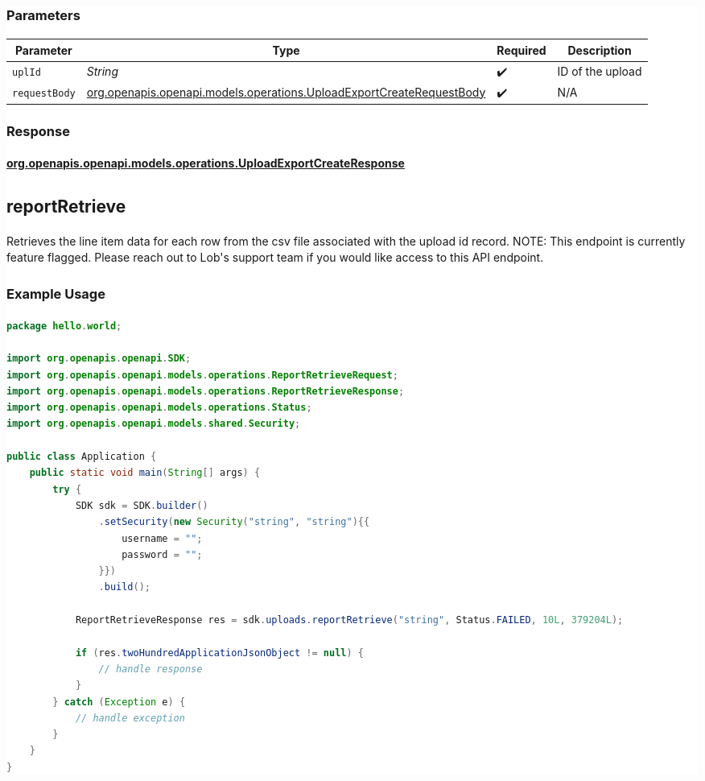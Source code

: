 ### Parameters

| Parameter                                                                                                                        | Type                                                                                                                             | Required                                                                                                                         | Description                                                                                                                      |
| -------------------------------------------------------------------------------------------------------------------------------- | -------------------------------------------------------------------------------------------------------------------------------- | -------------------------------------------------------------------------------------------------------------------------------- | -------------------------------------------------------------------------------------------------------------------------------- |
| `uplId`                                                                                                                          | *String*                                                                                                                         | :heavy_check_mark:                                                                                                               | ID of the upload                                                                                                                 |
| `requestBody`                                                                                                                    | [org.openapis.openapi.models.operations.UploadExportCreateRequestBody](../../models/operations/UploadExportCreateRequestBody.md) | :heavy_check_mark:                                                                                                               | N/A                                                                                                                              |


### Response

**[org.openapis.openapi.models.operations.UploadExportCreateResponse](../../models/operations/UploadExportCreateResponse.md)**


## reportRetrieve

Retrieves the line item data for each row from the csv file associated with the upload id record. NOTE: This endpoint is currently feature flagged. Please reach out to Lob's support team if you  would like access to this API endpoint.

### Example Usage

```java
package hello.world;

import org.openapis.openapi.SDK;
import org.openapis.openapi.models.operations.ReportRetrieveRequest;
import org.openapis.openapi.models.operations.ReportRetrieveResponse;
import org.openapis.openapi.models.operations.Status;
import org.openapis.openapi.models.shared.Security;

public class Application {
    public static void main(String[] args) {
        try {
            SDK sdk = SDK.builder()
                .setSecurity(new Security("string", "string"){{
                    username = "";
                    password = "";
                }})
                .build();

            ReportRetrieveResponse res = sdk.uploads.reportRetrieve("string", Status.FAILED, 10L, 379204L);

            if (res.twoHundredApplicationJsonObject != null) {
                // handle response
            }
        } catch (Exception e) {
            // handle exception
        }
    }
}
```
